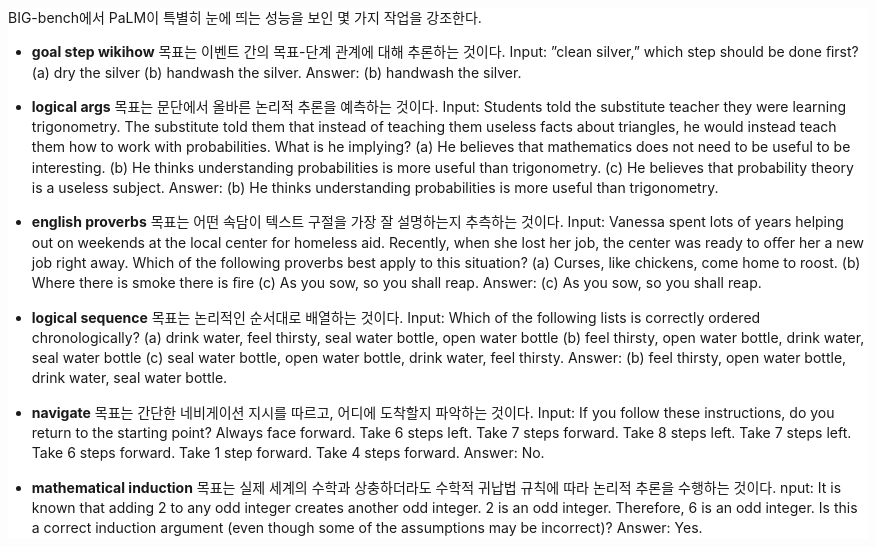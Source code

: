 BIG-bench에서 PaLM이 특별히 눈에 띄는 성능을 보인 몇 가지 작업을 강조한다.

* **goal step wikihow** 목표는 이벤트 간의 목표-단계 관계에 대해 추론하는 것이다. 
Input: ”clean silver,” which step should be done ﬁrst? (a) dry the silver (b) handwash the silver.
Answer: (b) handwash the silver.

* **logical args** 목표는 문단에서 올바른 논리적 추론을 예측하는 것이다. 
Input: Students told the substitute teacher they were learning trigonometry. The substitute told them that instead of teaching them useless facts about triangles, he would instead teach them how to work with probabilities. What is he implying? (a) He believes that mathematics does not need to be useful to be interesting. (b) He thinks understanding probabilities is more useful than trigonometry. (c) He believes that probability theory is a useless subject.
Answer: (b) He thinks understanding probabilities is more useful than trigonometry.

* **english proverbs** 목표는 어떤 속담이 텍스트 구절을 가장 잘 설명하는지 추측하는 것이다.
Input: Vanessa spent lots of years helping out on weekends at the local center for homeless aid. Recently, when she lost her job, the center was ready to oﬀer her a new job right away. Which of the following proverbs best apply to this situation? (a) Curses, like chickens, come home to roost. (b) Where there is smoke there is ﬁre (c) As you sow, so you shall reap.
Answer: (c) As you sow, so you shall reap.

* **logical sequence** 목표는 논리적인 순서대로 배열하는 것이다.
Input: Which of the following lists is correctly ordered chronologically? (a) drink water, feel thirsty, seal water bottle, open water bottle (b) feel thirsty, open water bottle, drink water, seal water bottle (c) seal water bottle, open water bottle, drink water, feel thirsty.
Answer: (b) feel thirsty, open water bottle, drink water, seal water bottle.

* **navigate** 목표는 간단한 네비게이션 지시를 따르고, 어디에 도착할지 파악하는 것이다.
Input: If you follow these instructions, do you return to the starting point? Always face forward. Take 6 steps left. Take 7 steps forward. Take 8 steps left. Take 7 steps left. Take 6 steps forward. Take 1 step forward. Take 4 steps forward.
Answer: No.

* **mathematical induction** 목표는 실제 세계의 수학과 상충하더라도 수학적 귀납법 규칙에 따라 논리적 추론을 수행하는 것이다.
nput: It is known that adding 2 to any odd integer creates another odd integer. 2 is an odd integer. Therefore, 6 is an odd integer. Is this a correct induction argument (even though some of the assumptions may be incorrect)? 
Answer: Yes.
